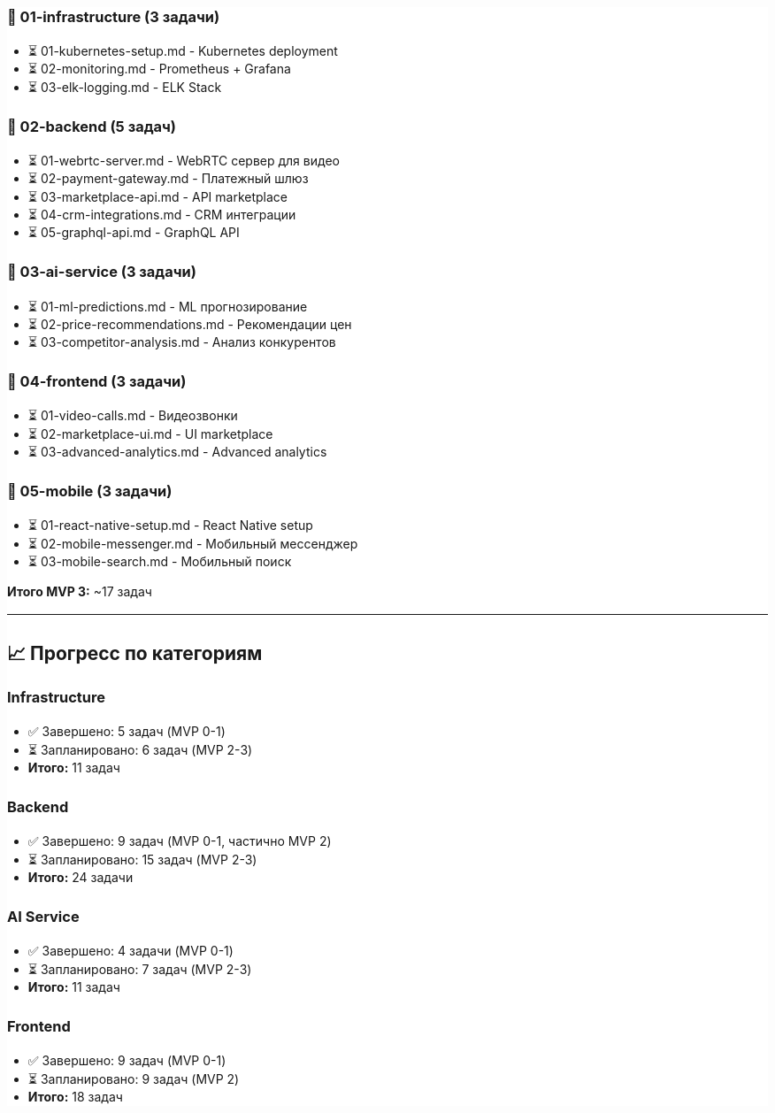 ### 📁 01-infrastructure (3 задачи)
- ⏳ 01-kubernetes-setup.md - Kubernetes deployment
- ⏳ 02-monitoring.md - Prometheus + Grafana
- ⏳ 03-elk-logging.md - ELK Stack

### 🔧 02-backend (5 задач)
- ⏳ 01-webrtc-server.md - WebRTC сервер для видео
- ⏳ 02-payment-gateway.md - Платежный шлюз
- ⏳ 03-marketplace-api.md - API marketplace
- ⏳ 04-crm-integrations.md - CRM интеграции
- ⏳ 05-graphql-api.md - GraphQL API

### 🤖 03-ai-service (3 задачи)
- ⏳ 01-ml-predictions.md - ML прогнозирование
- ⏳ 02-price-recommendations.md - Рекомендации цен
- ⏳ 03-competitor-analysis.md - Анализ конкурентов

### 🎨 04-frontend (3 задачи)
- ⏳ 01-video-calls.md - Видеозвонки
- ⏳ 02-marketplace-ui.md - UI marketplace
- ⏳ 03-advanced-analytics.md - Advanced analytics

### 📱 05-mobile (3 задачи)
- ⏳ 01-react-native-setup.md - React Native setup
- ⏳ 02-mobile-messenger.md - Мобильный мессенджер
- ⏳ 03-mobile-search.md - Мобильный поиск

**Итого MVP 3:** ~17 задач

---

## 📈 Прогресс по категориям

### Infrastructure
- ✅ Завершено: 5 задач (MVP 0-1)
- ⏳ Запланировано: 6 задач (MVP 2-3)
- **Итого:** 11 задач

### Backend
- ✅ Завершено: 9 задач (MVP 0-1, частично MVP 2)
- ⏳ Запланировано: 15 задач (MVP 2-3)
- **Итого:** 24 задачи

### AI Service
- ✅ Завершено: 4 задачи (MVP 0-1)
- ⏳ Запланировано: 7 задач (MVP 2-3)
- **Итого:** 11 задач

### Frontend
- ✅ Завершено: 9 задач (MVP 0-1)
- ⏳ Запланировано: 9 задач (MVP 2)
- **Итого:** 18 задач
